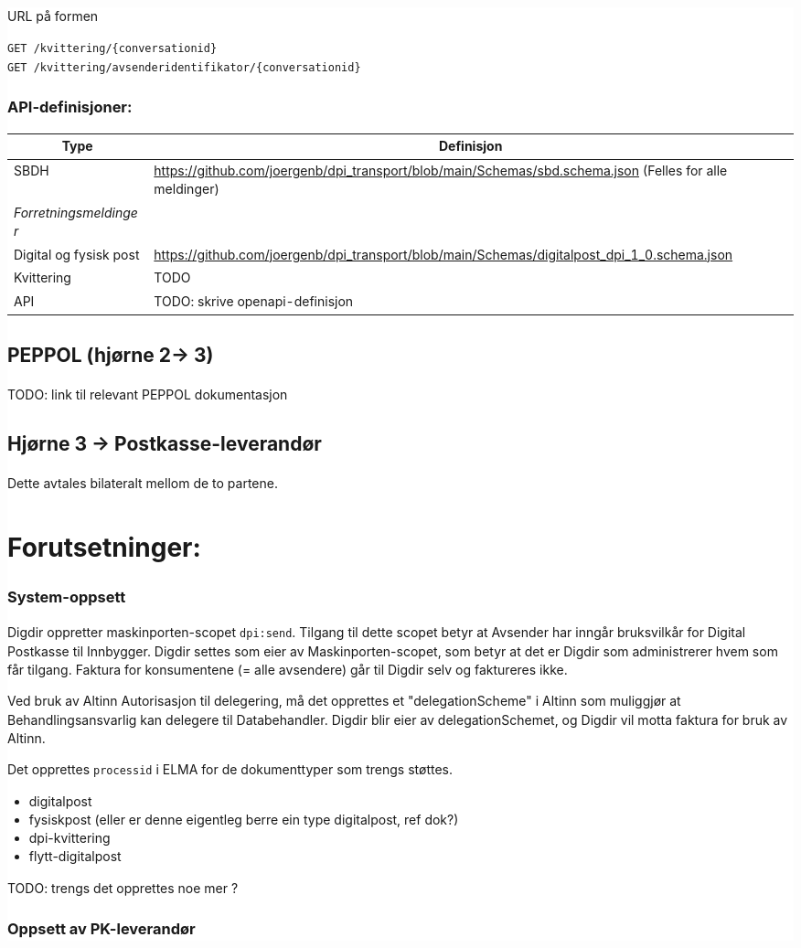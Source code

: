 URL på formen
```
GET /kvittering/{conversationid}
GET /kvittering/avsenderidentifikator/{conversationid}
```

### API-definisjoner:

| Type | Definisjon |
|-|-|
| SBDH | https://github.com/joergenb/dpi_transport/blob/main/Schemas/sbd.schema.json  (Felles for alle meldinger) |
| *Forretningsmeldinger* ||
| Digital og fysisk post | https://github.com/joergenb/dpi_transport/blob/main/Schemas/digitalpost_dpi_1_0.schema.json |
| Kvittering | TODO |
| API |   TODO: skrive openapi-definisjon |

## PEPPOL (hjørne 2-> 3)

TODO: link til relevant PEPPOL dokumentasjon

## Hjørne 3 -> Postkasse-leverandør

Dette avtales bilateralt mellom de to partene.


# Forutsetninger:

### System-oppsett

Digdir oppretter maskinporten-scopet `dpi:send`. Tilgang til dette scopet betyr at Avsender har inngår bruksvilkår for Digital Postkasse til Innbygger.  Digdir settes som eier av Maskinporten-scopet, som betyr at det er Digdir som administrerer hvem som får tilgang. Faktura for konsumentene (= alle avsendere) går til Digdir selv og faktureres ikke.

Ved bruk av Altinn Autorisasjon til delegering, må det opprettes et "delegationScheme" i Altinn som muliggjør at Behandlingsansvarlig kan delegere til Databehandler.   Digdir blir eier av delegationSchemet, og Digdir vil motta faktura for bruk av Altinn.

Det opprettes `processid` i ELMA for de dokumenttyper som trengs støttes.
- digitalpost
- fysiskpost  (eller er denne eigentleg berre ein type digitalpost, ref dok?)
- dpi-kvittering
- flytt-digitalpost


TODO: trengs det opprettes noe mer ?


### Oppsett av PK-leverandør
